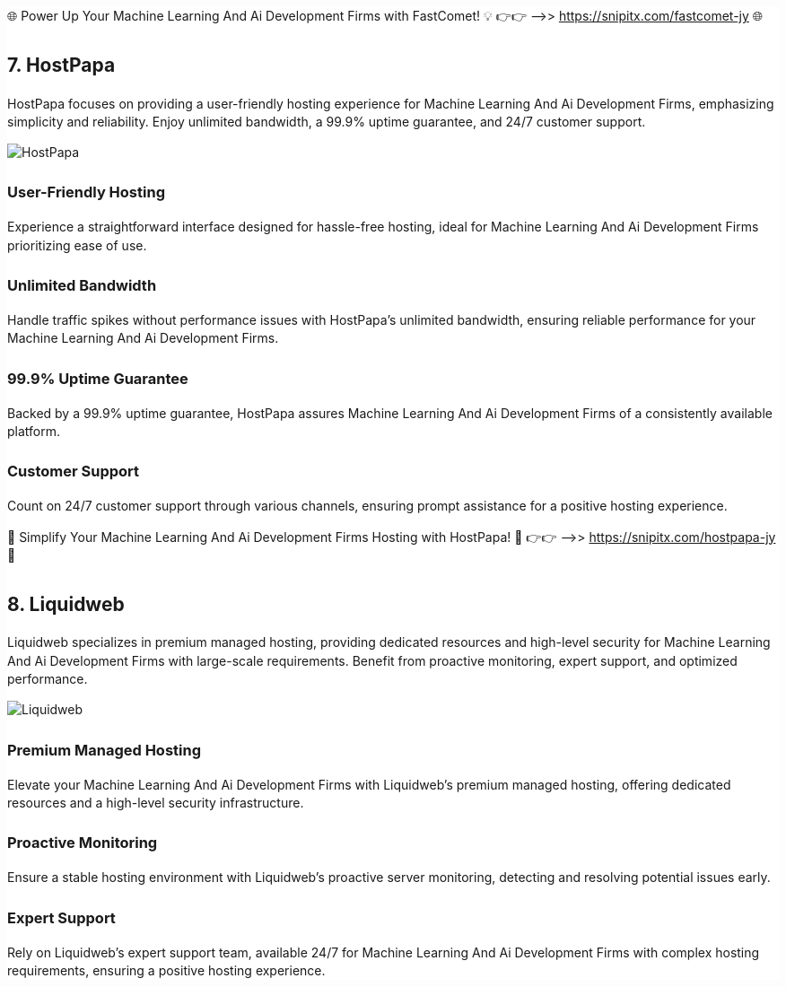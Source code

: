 🌐 Power Up Your Machine Learning And Ai Development Firms with FastComet! 💡
👉👉 -->> https://snipitx.com/fastcomet-jy 🌐

## 7. HostPapa

HostPapa focuses on providing a user-friendly hosting experience for Machine Learning And Ai Development Firms, emphasizing simplicity and reliability. Enjoy unlimited bandwidth, a 99.9% uptime guarantee, and 24/7 customer support.

![HostPapa](https://i.imgur.com/ouDTkvl.jpeg "HostPapa Hosting")

### User-Friendly Hosting
Experience a straightforward interface designed for hassle-free hosting, ideal for Machine Learning And Ai Development Firms prioritizing ease of use.

### Unlimited Bandwidth
Handle traffic spikes without performance issues with HostPapa’s unlimited bandwidth, ensuring reliable performance for your Machine Learning And Ai Development Firms.

### 99.9% Uptime Guarantee
Backed by a 99.9% uptime guarantee, HostPapa assures Machine Learning And Ai Development Firms of a consistently available platform.

### Customer Support
Count on 24/7 customer support through various channels, ensuring prompt assistance for a positive hosting experience.

🌈 Simplify Your Machine Learning And Ai Development Firms Hosting with HostPapa! 🚀
👉👉 -->> https://snipitx.com/hostpapa-jy 🚀

## 8. Liquidweb

Liquidweb specializes in premium managed hosting, providing dedicated resources and high-level security for Machine Learning And Ai Development Firms with large-scale requirements. Benefit from proactive monitoring, expert support, and optimized performance.

![Liquidweb](https://i.imgur.com/4IvT9SC.jpeg "Liquidweb Hosting")

### Premium Managed Hosting
Elevate your Machine Learning And Ai Development Firms with Liquidweb’s premium managed hosting, offering dedicated resources and a high-level security infrastructure.

### Proactive Monitoring
Ensure a stable hosting environment with Liquidweb’s proactive server monitoring, detecting and resolving potential issues early.

### Expert Support
Rely on Liquidweb’s expert support team, available 24/7 for Machine Learning And Ai Development Firms with complex hosting requirements, ensuring a positive hosting experience.
